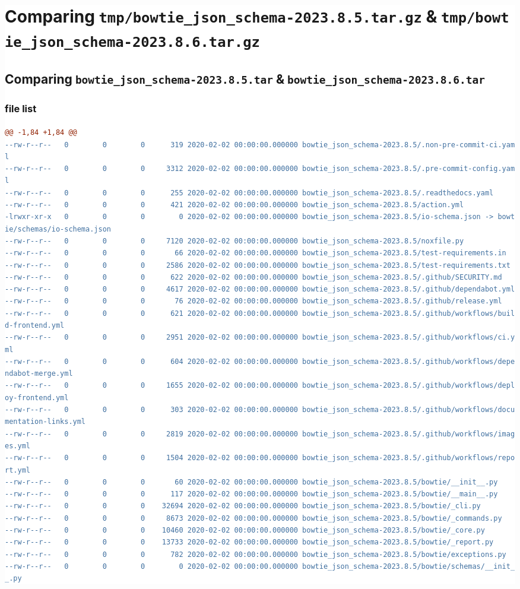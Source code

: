# Comparing `tmp/bowtie_json_schema-2023.8.5.tar.gz` & `tmp/bowtie_json_schema-2023.8.6.tar.gz`

## Comparing `bowtie_json_schema-2023.8.5.tar` & `bowtie_json_schema-2023.8.6.tar`

### file list

```diff
@@ -1,84 +1,84 @@
--rw-r--r--   0        0        0      319 2020-02-02 00:00:00.000000 bowtie_json_schema-2023.8.5/.non-pre-commit-ci.yaml
--rw-r--r--   0        0        0     3312 2020-02-02 00:00:00.000000 bowtie_json_schema-2023.8.5/.pre-commit-config.yaml
--rw-r--r--   0        0        0      255 2020-02-02 00:00:00.000000 bowtie_json_schema-2023.8.5/.readthedocs.yaml
--rw-r--r--   0        0        0      421 2020-02-02 00:00:00.000000 bowtie_json_schema-2023.8.5/action.yml
-lrwxr-xr-x   0        0        0        0 2020-02-02 00:00:00.000000 bowtie_json_schema-2023.8.5/io-schema.json -> bowtie/schemas/io-schema.json
--rw-r--r--   0        0        0     7120 2020-02-02 00:00:00.000000 bowtie_json_schema-2023.8.5/noxfile.py
--rw-r--r--   0        0        0       66 2020-02-02 00:00:00.000000 bowtie_json_schema-2023.8.5/test-requirements.in
--rw-r--r--   0        0        0     2586 2020-02-02 00:00:00.000000 bowtie_json_schema-2023.8.5/test-requirements.txt
--rw-r--r--   0        0        0      622 2020-02-02 00:00:00.000000 bowtie_json_schema-2023.8.5/.github/SECURITY.md
--rw-r--r--   0        0        0     4617 2020-02-02 00:00:00.000000 bowtie_json_schema-2023.8.5/.github/dependabot.yml
--rw-r--r--   0        0        0       76 2020-02-02 00:00:00.000000 bowtie_json_schema-2023.8.5/.github/release.yml
--rw-r--r--   0        0        0      621 2020-02-02 00:00:00.000000 bowtie_json_schema-2023.8.5/.github/workflows/build-frontend.yml
--rw-r--r--   0        0        0     2951 2020-02-02 00:00:00.000000 bowtie_json_schema-2023.8.5/.github/workflows/ci.yml
--rw-r--r--   0        0        0      604 2020-02-02 00:00:00.000000 bowtie_json_schema-2023.8.5/.github/workflows/dependabot-merge.yml
--rw-r--r--   0        0        0     1655 2020-02-02 00:00:00.000000 bowtie_json_schema-2023.8.5/.github/workflows/deploy-frontend.yml
--rw-r--r--   0        0        0      303 2020-02-02 00:00:00.000000 bowtie_json_schema-2023.8.5/.github/workflows/documentation-links.yml
--rw-r--r--   0        0        0     2819 2020-02-02 00:00:00.000000 bowtie_json_schema-2023.8.5/.github/workflows/images.yml
--rw-r--r--   0        0        0     1504 2020-02-02 00:00:00.000000 bowtie_json_schema-2023.8.5/.github/workflows/report.yml
--rw-r--r--   0        0        0       60 2020-02-02 00:00:00.000000 bowtie_json_schema-2023.8.5/bowtie/__init__.py
--rw-r--r--   0        0        0      117 2020-02-02 00:00:00.000000 bowtie_json_schema-2023.8.5/bowtie/__main__.py
--rw-r--r--   0        0        0    32694 2020-02-02 00:00:00.000000 bowtie_json_schema-2023.8.5/bowtie/_cli.py
--rw-r--r--   0        0        0     8673 2020-02-02 00:00:00.000000 bowtie_json_schema-2023.8.5/bowtie/_commands.py
--rw-r--r--   0        0        0    10460 2020-02-02 00:00:00.000000 bowtie_json_schema-2023.8.5/bowtie/_core.py
--rw-r--r--   0        0        0    13733 2020-02-02 00:00:00.000000 bowtie_json_schema-2023.8.5/bowtie/_report.py
--rw-r--r--   0        0        0      782 2020-02-02 00:00:00.000000 bowtie_json_schema-2023.8.5/bowtie/exceptions.py
--rw-r--r--   0        0        0        0 2020-02-02 00:00:00.000000 bowtie_json_schema-2023.8.5/bowtie/schemas/__init__.py
```